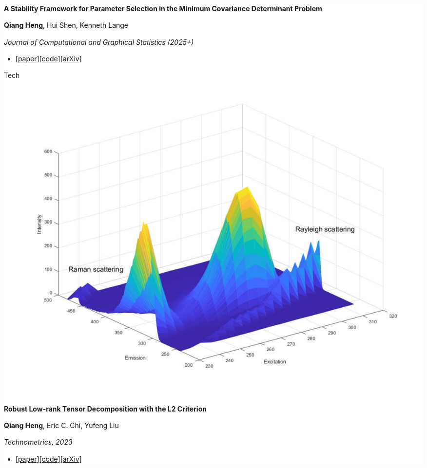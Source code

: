 **A Stability Framework for Parameter Selection in the Minimum Covariance Determinant Problem**

**Qiang Heng**, Hui Shen, Kenneth Lange

*Journal of Computational and Graphical Statistics (2025+)*
- [\[paper\]](https://www.tandfonline.com/doi/abs/10.1080/10618600.2025.2495780)[\[code\]](https://github.com/qhengncsu/StableMCD)[\[arXiv\]](https://arxiv.org/pdf/2401.14359)
</div>
</div>

<div class='paper-box'><div class='paper-box-image'><div><div class="badge">Tech</div><img src='images/landscape.png' alt="sym" width="100%"></div></div>
<div class='paper-box-text' markdown="1">

**Robust Low-rank Tensor Decomposition with the L2 Criterion**

**Qiang Heng**, Eric C. Chi, Yufeng Liu

*Technometrics, 2023*

- [\[paper\]](https://www.tandfonline.com/doi/full/10.1080/00401706.2023.2200541)[\[code\]](https://github.com/qhengncsu/TuckerL2E/)[\[arXiv\]](https://arxiv.org/pdf/2208.11806.pdf)
</div>
</div>
